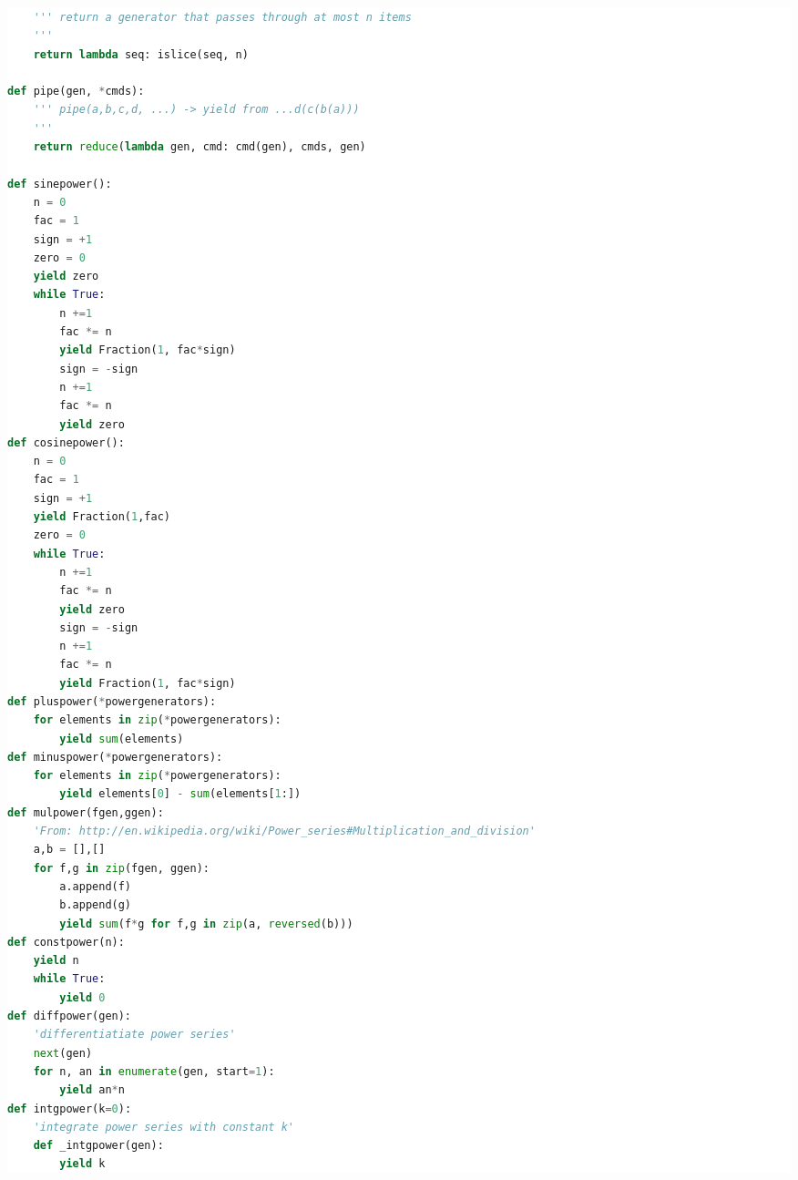 ```python
    ''' return a generator that passes through at most n items
    '''
    return lambda seq: islice(seq, n)

def pipe(gen, *cmds):
    ''' pipe(a,b,c,d, ...) -> yield from ...d(c(b(a)))
    '''
    return reduce(lambda gen, cmd: cmd(gen), cmds, gen)

def sinepower():
    n = 0
    fac = 1
    sign = +1
    zero = 0
    yield zero
    while True:
        n +=1
        fac *= n
        yield Fraction(1, fac*sign)
        sign = -sign
        n +=1
        fac *= n
        yield zero
def cosinepower():
    n = 0
    fac = 1
    sign = +1
    yield Fraction(1,fac)
    zero = 0
    while True:
        n +=1
        fac *= n
        yield zero
        sign = -sign
        n +=1
        fac *= n
        yield Fraction(1, fac*sign)
def pluspower(*powergenerators):
    for elements in zip(*powergenerators):
        yield sum(elements)
def minuspower(*powergenerators):
    for elements in zip(*powergenerators):
        yield elements[0] - sum(elements[1:])
def mulpower(fgen,ggen):
    'From: http://en.wikipedia.org/wiki/Power_series#Multiplication_and_division'
    a,b = [],[]
    for f,g in zip(fgen, ggen):
        a.append(f)
        b.append(g)
        yield sum(f*g for f,g in zip(a, reversed(b)))
def constpower(n):
    yield n
    while True:
        yield 0
def diffpower(gen):
    'differentiatiate power series'
    next(gen)
    for n, an in enumerate(gen, start=1):
        yield an*n
def intgpower(k=0):
    'integrate power series with constant k'
    def _intgpower(gen):
        yield k
```